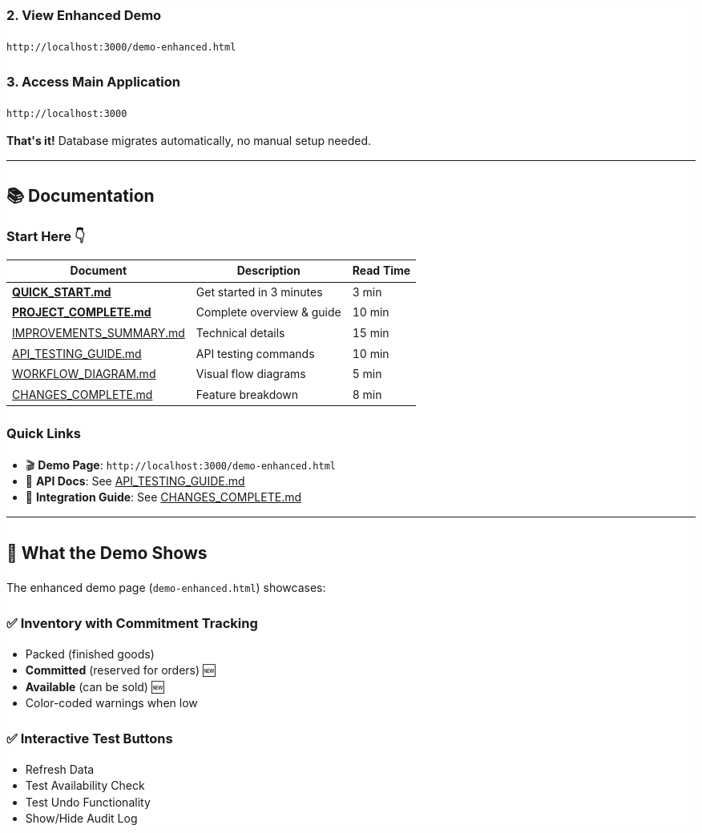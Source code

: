 ### **2. View Enhanced Demo**
```
http://localhost:3000/demo-enhanced.html
```

### **3. Access Main Application**
```
http://localhost:3000
```

**That's it!** Database migrates automatically, no manual setup needed.

---

## 📚 Documentation

### **Start Here** 👇

| Document | Description | Read Time |
|----------|-------------|-----------|
| **[QUICK_START.md](QUICK_START.md)** | Get started in 3 minutes | 3 min |
| **[PROJECT_COMPLETE.md](PROJECT_COMPLETE.md)** | Complete overview & guide | 10 min |
| [IMPROVEMENTS_SUMMARY.md](IMPROVEMENTS_SUMMARY.md) | Technical details | 15 min |
| [API_TESTING_GUIDE.md](API_TESTING_GUIDE.md) | API testing commands | 10 min |
| [WORKFLOW_DIAGRAM.md](WORKFLOW_DIAGRAM.md) | Visual flow diagrams | 5 min |
| [CHANGES_COMPLETE.md](CHANGES_COMPLETE.md) | Feature breakdown | 8 min |

### **Quick Links**
- 🎬 **Demo Page**: `http://localhost:3000/demo-enhanced.html`
- 📖 **API Docs**: See [API_TESTING_GUIDE.md](API_TESTING_GUIDE.md)
- 🔧 **Integration Guide**: See [CHANGES_COMPLETE.md](CHANGES_COMPLETE.md#frontend-updates-needed)

---

## 🎨 What the Demo Shows

The enhanced demo page (`demo-enhanced.html`) showcases:

### **✅ Inventory with Commitment Tracking**
- Packed (finished goods)
- **Committed** (reserved for orders) 🆕
- **Available** (can be sold) 🆕
- Color-coded warnings when low

### **✅ Interactive Test Buttons**
- Refresh Data
- Test Availability Check
- Test Undo Functionality
- Show/Hide Audit Log
